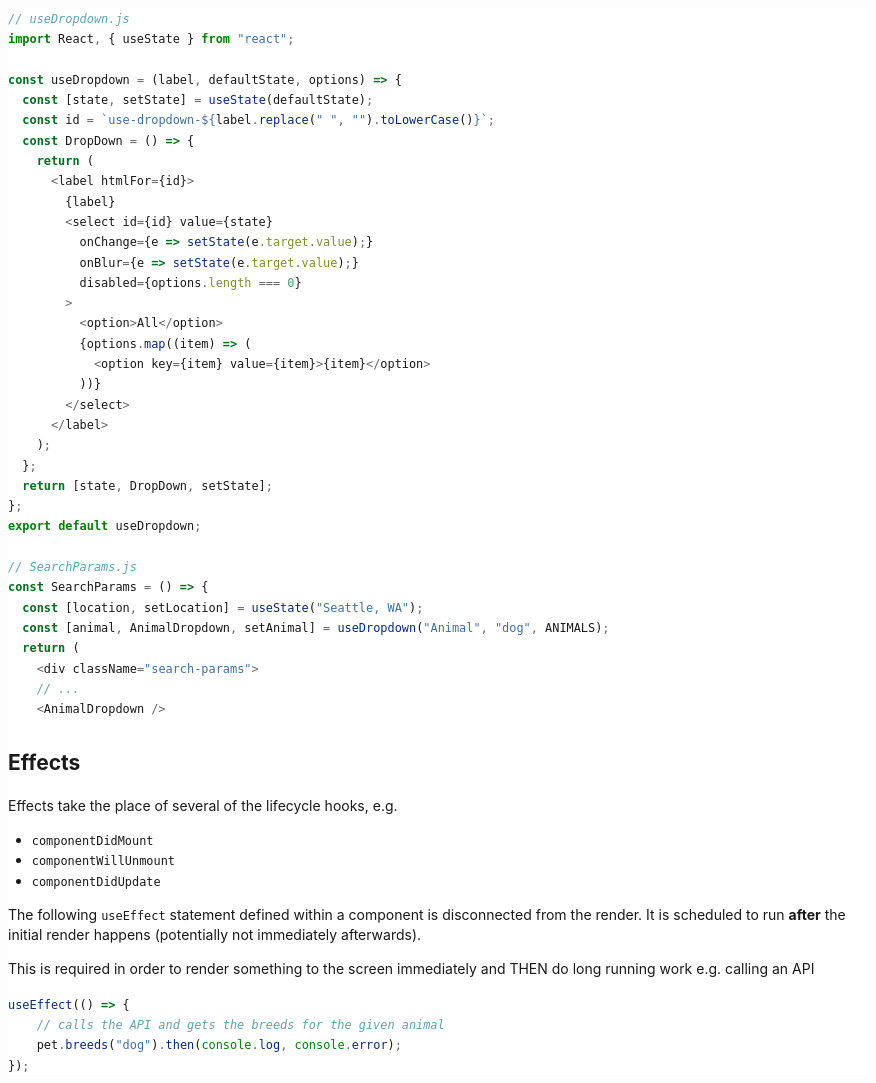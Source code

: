 ```javascript
// useDropdown.js
import React, { useState } from "react";

const useDropdown = (label, defaultState, options) => {
  const [state, setState] = useState(defaultState);
  const id = `use-dropdown-${label.replace(" ", "").toLowerCase()}`;
  const DropDown = () => {
    return (
      <label htmlFor={id}>
        {label}
        <select id={id} value={state}
          onChange={e => setState(e.target.value);}
          onBlur={e => setState(e.target.value);}
          disabled={options.length === 0}
        >
          <option>All</option>
          {options.map((item) => (
            <option key={item} value={item}>{item}</option>
          ))}
        </select>
      </label>
    );
  };
  return [state, DropDown, setState];
};
export default useDropdown;

// SearchParams.js
const SearchParams = () => {
  const [location, setLocation] = useState("Seattle, WA");
  const [animal, AnimalDropdown, setAnimal] = useDropdown("Animal", "dog", ANIMALS);
  return (
    <div className="search-params">
    // ...
    <AnimalDropdown />
```

## Effects

Effects take the place of several of the lifecycle hooks, e.g.

- `componentDidMount`
- `componentWillUnmount`
- `componentDidUpdate`

The following `useEffect` statement defined within a component is disconnected from the render. It is scheduled to run **after** the initial render happens (potentially not immediately afterwards).

This is required in order to render something to the screen immediately and THEN do long running work e.g. calling an API

```javascript
useEffect(() => {
	// calls the API and gets the breeds for the given animal
	pet.breeds("dog").then(console.log, console.error);
});
```
